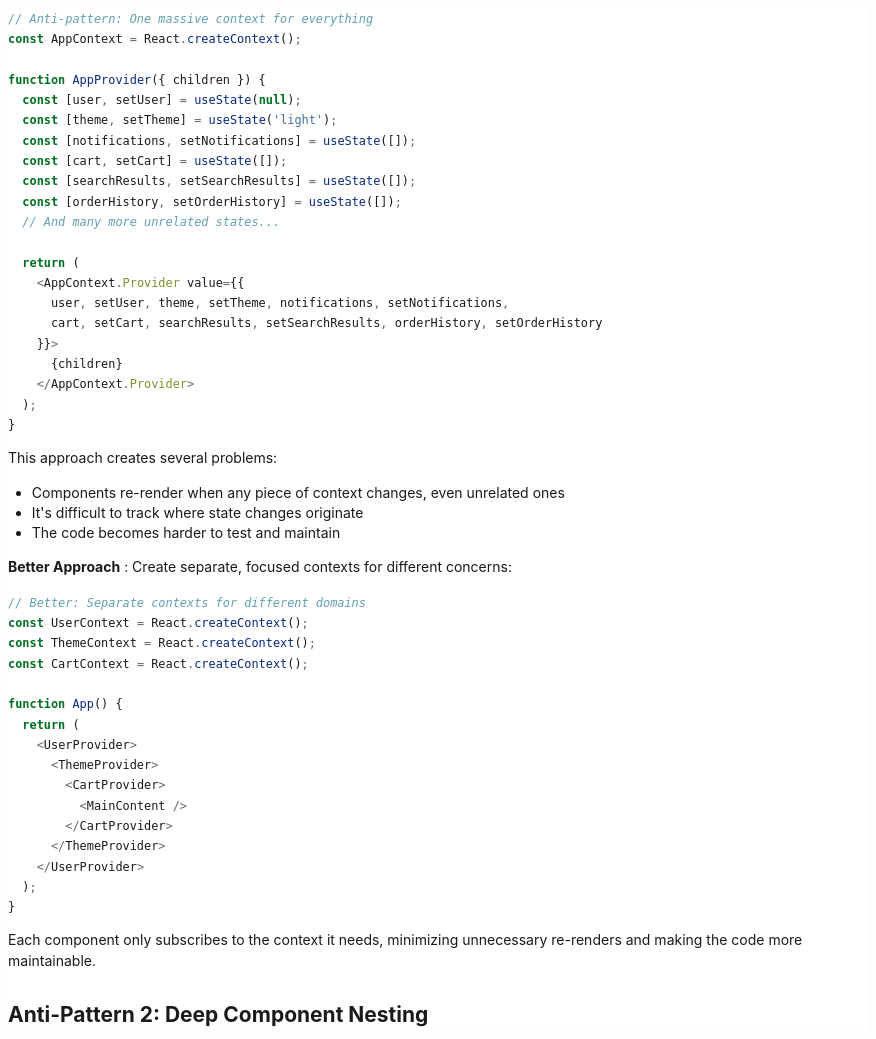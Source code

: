 ```javascript
// Anti-pattern: One massive context for everything
const AppContext = React.createContext();

function AppProvider({ children }) {
  const [user, setUser] = useState(null);
  const [theme, setTheme] = useState('light');
  const [notifications, setNotifications] = useState([]);
  const [cart, setCart] = useState([]);
  const [searchResults, setSearchResults] = useState([]);
  const [orderHistory, setOrderHistory] = useState([]);
  // And many more unrelated states...
  
  return (
    <AppContext.Provider value={{
      user, setUser, theme, setTheme, notifications, setNotifications,
      cart, setCart, searchResults, setSearchResults, orderHistory, setOrderHistory
    }}>
      {children}
    </AppContext.Provider>
  );
}
```

This approach creates several problems:

* Components re-render when any piece of context changes, even unrelated ones
* It's difficult to track where state changes originate
* The code becomes harder to test and maintain

 **Better Approach** : Create separate, focused contexts for different concerns:

```javascript
// Better: Separate contexts for different domains
const UserContext = React.createContext();
const ThemeContext = React.createContext();
const CartContext = React.createContext();

function App() {
  return (
    <UserProvider>
      <ThemeProvider>
        <CartProvider>
          <MainContent />
        </CartProvider>
      </ThemeProvider>
    </UserProvider>
  );
}
```

Each component only subscribes to the context it needs, minimizing unnecessary re-renders and making the code more maintainable.

## Anti-Pattern 2: Deep Component Nesting
